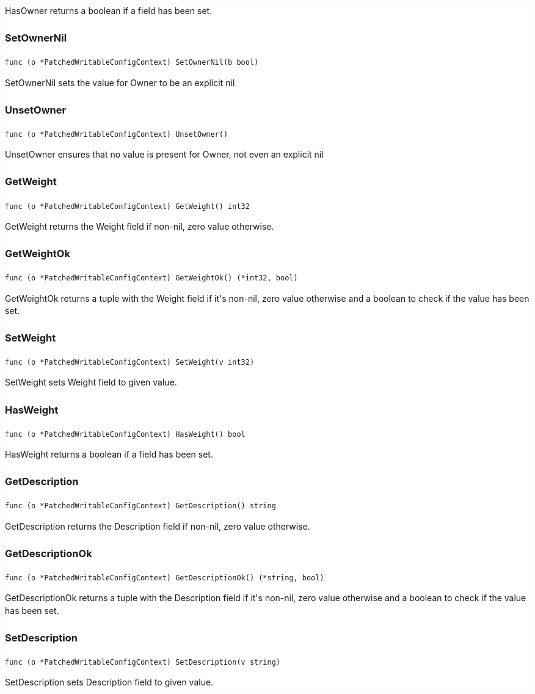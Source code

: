 HasOwner returns a boolean if a field has been set.

### SetOwnerNil

`func (o *PatchedWritableConfigContext) SetOwnerNil(b bool)`

 SetOwnerNil sets the value for Owner to be an explicit nil

### UnsetOwner
`func (o *PatchedWritableConfigContext) UnsetOwner()`

UnsetOwner ensures that no value is present for Owner, not even an explicit nil
### GetWeight

`func (o *PatchedWritableConfigContext) GetWeight() int32`

GetWeight returns the Weight field if non-nil, zero value otherwise.

### GetWeightOk

`func (o *PatchedWritableConfigContext) GetWeightOk() (*int32, bool)`

GetWeightOk returns a tuple with the Weight field if it's non-nil, zero value otherwise
and a boolean to check if the value has been set.

### SetWeight

`func (o *PatchedWritableConfigContext) SetWeight(v int32)`

SetWeight sets Weight field to given value.

### HasWeight

`func (o *PatchedWritableConfigContext) HasWeight() bool`

HasWeight returns a boolean if a field has been set.

### GetDescription

`func (o *PatchedWritableConfigContext) GetDescription() string`

GetDescription returns the Description field if non-nil, zero value otherwise.

### GetDescriptionOk

`func (o *PatchedWritableConfigContext) GetDescriptionOk() (*string, bool)`

GetDescriptionOk returns a tuple with the Description field if it's non-nil, zero value otherwise
and a boolean to check if the value has been set.

### SetDescription

`func (o *PatchedWritableConfigContext) SetDescription(v string)`

SetDescription sets Description field to given value.
